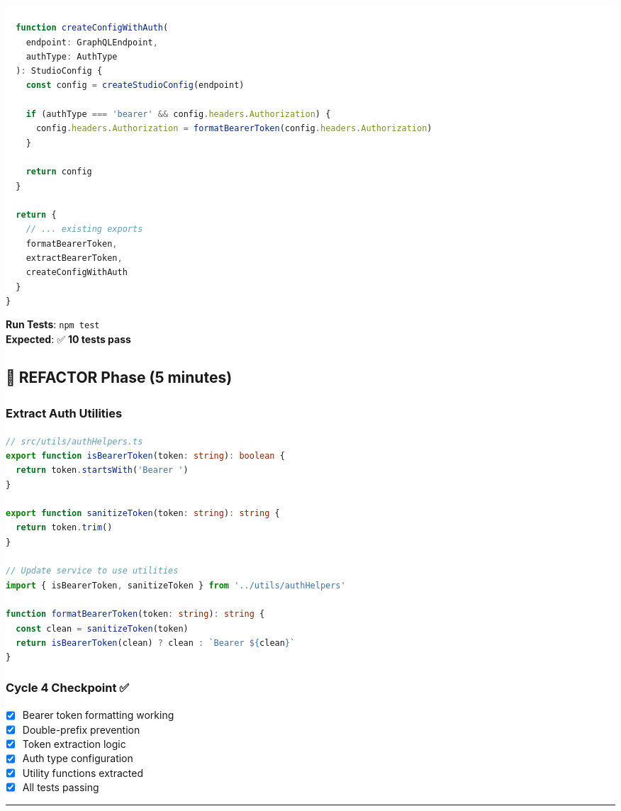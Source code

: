 ```typescript

  function createConfigWithAuth(
    endpoint: GraphQLEndpoint, 
    authType: AuthType
  ): StudioConfig {
    const config = createStudioConfig(endpoint)
    
    if (authType === 'bearer' && config.headers.Authorization) {
      config.headers.Authorization = formatBearerToken(config.headers.Authorization)
    }
    
    return config
  }

  return {
    // ... existing exports
    formatBearerToken,
    extractBearerToken,
    createConfigWithAuth
  }
}
```

**Run Tests**: `npm test`  
**Expected**: ✅ **10 tests pass**

## 🔧 **REFACTOR Phase** (5 minutes)

### **Extract Auth Utilities**
```typescript
// src/utils/authHelpers.ts
export function isBearerToken(token: string): boolean {
  return token.startsWith('Bearer ')
}

export function sanitizeToken(token: string): string {
  return token.trim()
}

// Update service to use utilities
import { isBearerToken, sanitizeToken } from '../utils/authHelpers'

function formatBearerToken(token: string): string {
  const clean = sanitizeToken(token)
  return isBearerToken(clean) ? clean : `Bearer ${clean}`
}
```

### **Cycle 4 Checkpoint** ✅
- [x] Bearer token formatting working
- [x] Double-prefix prevention
- [x] Token extraction logic
- [x] Auth type configuration
- [x] Utility functions extracted
- [x] All tests passing

---

  [key: string]: string
